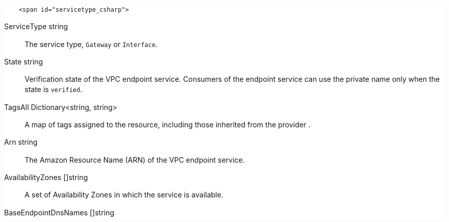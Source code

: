         <span id="servicetype_csharp">
<a data-swiftype-name="resource-property" data-swiftype-type="text" href="#servicetype_csharp" style="color: inherit; text-decoration: inherit;">Service<wbr>Type</a>
</span>
        <span class="property-indicator"></span>
        <span class="property-type">string</span>
    </dt>
    <dd><p>The service type, <code>Gateway</code> or <code>Interface</code>.</p>
</dd><dt class="property-"
            title="">
        <span id="state_csharp">
<a data-swiftype-name="resource-property" data-swiftype-type="text" href="#state_csharp" style="color: inherit; text-decoration: inherit;">State</a>
</span>
        <span class="property-indicator"></span>
        <span class="property-type">string</span>
    </dt>
    <dd><p>Verification state of the VPC endpoint service. Consumers of the endpoint service can use the private name only when the state is <code>verified</code>.</p>
</dd><dt class="property-"
            title="">
        <span id="tagsall_csharp">
<a data-swiftype-name="resource-property" data-swiftype-type="text" href="#tagsall_csharp" style="color: inherit; text-decoration: inherit;">Tags<wbr>All</a>
</span>
        <span class="property-indicator"></span>
        <span class="property-type">Dictionary&lt;string, string&gt;</span>
    </dt>
    <dd><p>A map of tags assigned to the resource, including those inherited from the provider .</p>
</dd></dl>
</pulumi-choosable>
</div>

<div>
<pulumi-choosable type="language" values="go">
<dl class="resources-properties"><dt class="property-"
            title="">
        <span id="arn_go">
<a data-swiftype-name="resource-property" data-swiftype-type="text" href="#arn_go" style="color: inherit; text-decoration: inherit;">Arn</a>
</span>
        <span class="property-indicator"></span>
        <span class="property-type">string</span>
    </dt>
    <dd><p>The Amazon Resource Name (ARN) of the VPC endpoint service.</p>
</dd><dt class="property-"
            title="">
        <span id="availabilityzones_go">
<a data-swiftype-name="resource-property" data-swiftype-type="text" href="#availabilityzones_go" style="color: inherit; text-decoration: inherit;">Availability<wbr>Zones</a>
</span>
        <span class="property-indicator"></span>
        <span class="property-type">[]string</span>
    </dt>
    <dd><p>A set of Availability Zones in which the service is available.</p>
</dd><dt class="property-"
            title="">
        <span id="baseendpointdnsnames_go">
<a data-swiftype-name="resource-property" data-swiftype-type="text" href="#baseendpointdnsnames_go" style="color: inherit; text-decoration: inherit;">Base<wbr>Endpoint<wbr>Dns<wbr>Names</a>
</span>
        <span class="property-indicator"></span>
        <span class="property-type">[]string</span>
    </dt>